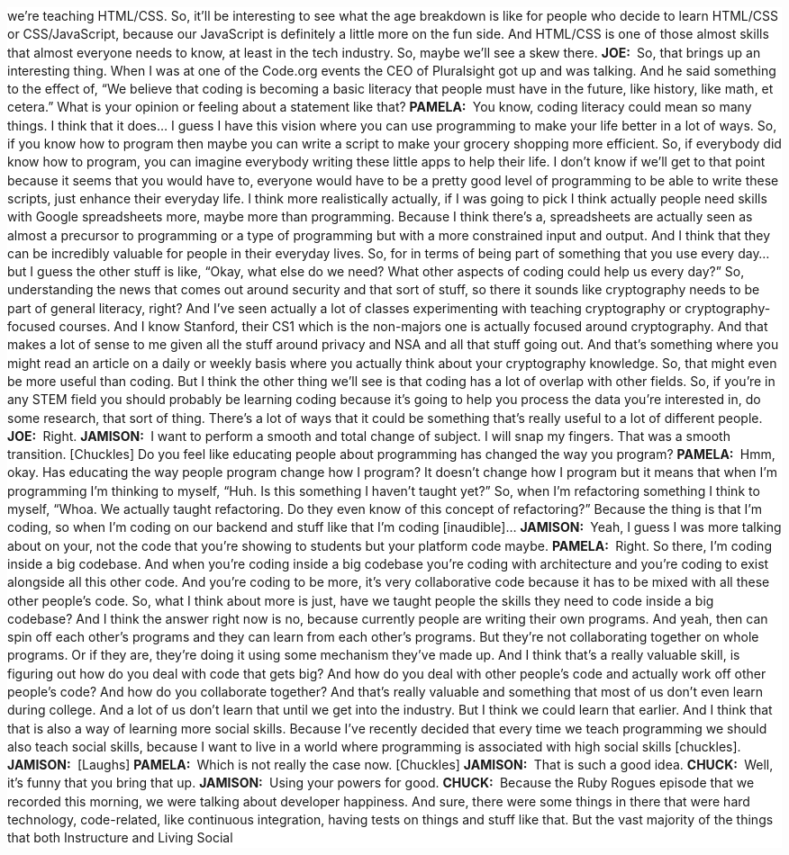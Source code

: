 we’re teaching HTML/CSS. So, it’ll be interesting to see what the age breakdown is like for people who decide to learn HTML/CSS or CSS/JavaScript, because our JavaScript is definitely a little more on the fun side. And HTML/CSS is one of those almost skills that almost everyone needs to know, at least in the tech industry. So, maybe we’ll see a skew there. **JOE:&nbsp;** So, that brings up an interesting thing. When I was at one of the Code.org events the CEO of Pluralsight got up and was talking. And he said something to the effect of, “We believe that coding is becoming a basic literacy that people must have in the future, like history, like math, et cetera.” What is your opinion or feeling about a statement like that? **PAMELA:&nbsp;** You know, coding literacy could mean so many things. I think that it does… I guess I have this vision where you can use programming to make your life better in a lot of ways. So, if you know how to program then maybe you can write a script to make your grocery shopping more efficient. So, if everybody did know how to program, you can imagine everybody writing these little apps to help their life. I don’t know if we’ll get to that point because it seems that you would have to, everyone would have to be a pretty good level of programming to be able to write these scripts, just enhance their everyday life. I think more realistically actually, if I was going to pick I think actually people need skills with Google spreadsheets more, maybe more than programming. Because I think there’s a, spreadsheets are actually seen as almost a precursor to programming or a type of programming but with a more constrained input and output. And I think that they can be incredibly valuable for people in their everyday lives. So, for in terms of being part of something that you use every day… but I guess the other stuff is like, “Okay, what else do we need? What other aspects of coding could help us every day?” So, understanding the news that comes out around security and that sort of stuff, so there it sounds like cryptography needs to be part of general literacy, right? And I’ve seen actually a lot of classes experimenting with teaching cryptography or cryptography-focused courses. And I know Stanford, their CS1 which is the non-majors one is actually focused around cryptography. And that makes a lot of sense to me given all the stuff around privacy and NSA and all that stuff going out. And that’s something where you might read an article on a daily or weekly basis where you actually think about your cryptography knowledge. So, that might even be more useful than coding. But I think the other thing we’ll see is that coding has a lot of overlap with other fields. So, if you’re in any STEM field you should probably be learning coding because it’s going to help you process the data you’re interested in, do some research, that sort of thing. There’s a lot of ways that it could be something that’s really useful to a lot of different people. **JOE:&nbsp;** Right. **JAMISON:&nbsp;** I want to perform a smooth and total change of subject. I will snap my fingers. That was a smooth transition. [Chuckles] Do you feel like educating people about programming has changed the way you program? **PAMELA:&nbsp;** Hmm, okay. Has educating the way people program change how I program? It doesn’t change how I program but it means that when I’m programming I’m thinking to myself, “Huh. Is this something I haven’t taught yet?” So, when I’m refactoring something I think to myself, “Whoa. We actually taught refactoring. Do they even know of this concept of refactoring?” Because the thing is that I’m coding, so when I’m coding on our backend and stuff like that I’m coding [inaudible]… **JAMISON:&nbsp;** Yeah, I guess I was more talking about on your, not the code that you’re showing to students but your platform code maybe. **PAMELA:&nbsp;** Right. So there, I’m coding inside a big codebase. And when you’re coding inside a big codebase you’re coding with architecture and you’re coding to exist alongside all this other code. And you’re coding to be more, it’s very collaborative code because it has to be mixed with all these other people’s code. So, what I think about more is just, have we taught people the skills they need to code inside a big codebase? And I think the answer right now is no, because currently people are writing their own programs. And yeah, then can spin off each other’s programs and they can learn from each other’s programs. But they’re not collaborating together on whole programs. Or if they are, they’re doing it using some mechanism they’ve made up. And I think that’s a really valuable skill, is figuring out how do you deal with code that gets big? And how do you deal with other people’s code and actually work off other people’s code? And how do you collaborate together? And that’s really valuable and something that most of us don’t even learn during college. And a lot of us don’t learn that until we get into the industry. But I think we could learn that earlier. And I think that that is also a way of learning more social skills. Because I’ve recently decided that every time we teach programming we should also teach social skills, because I want to live in a world where programming is associated with high social skills [chuckles]. **JAMISON:&nbsp;** [Laughs] **PAMELA:&nbsp;** Which is not really the case now. [Chuckles] **JAMISON:&nbsp;** That is such a good idea. **CHUCK:&nbsp;** Well, it’s funny that you bring that up. **JAMISON:&nbsp;** Using your powers for good. **CHUCK:&nbsp;** Because the Ruby Rogues episode that we recorded this morning, we were talking about developer happiness. And sure, there were some things in there that were hard technology, code-related, like continuous integration, having tests on things and stuff like that. But the vast majority of the things that both Instructure and Living Social